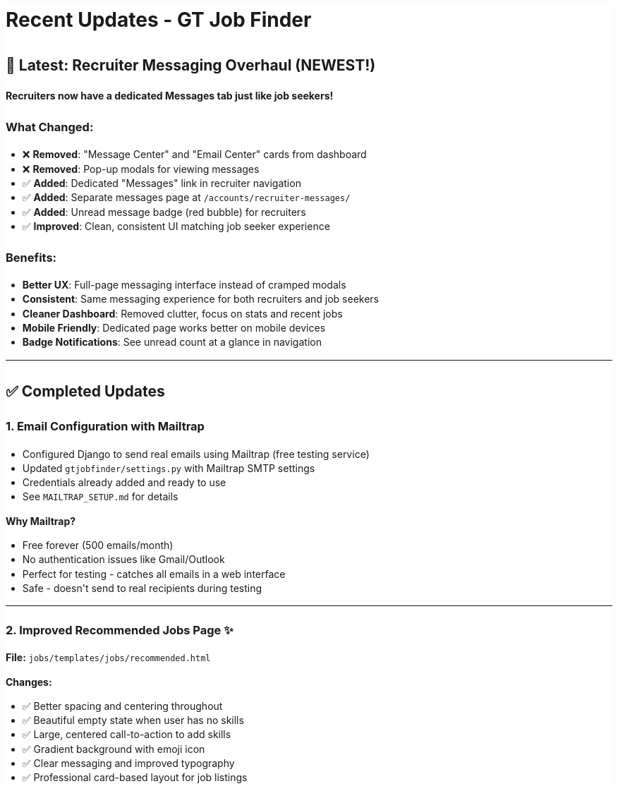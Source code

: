 # Recent Updates - GT Job Finder

## 🎉 Latest: Recruiter Messaging Overhaul (NEWEST!)

**Recruiters now have a dedicated Messages tab just like job seekers!**

### What Changed:
- ❌ **Removed**: "Message Center" and "Email Center" cards from dashboard
- ❌ **Removed**: Pop-up modals for viewing messages
- ✅ **Added**: Dedicated "Messages" link in recruiter navigation
- ✅ **Added**: Separate messages page at `/accounts/recruiter-messages/`
- ✅ **Added**: Unread message badge (red bubble) for recruiters
- ✅ **Improved**: Clean, consistent UI matching job seeker experience

### Benefits:
- **Better UX**: Full-page messaging interface instead of cramped modals
- **Consistent**: Same messaging experience for both recruiters and job seekers
- **Cleaner Dashboard**: Removed clutter, focus on stats and recent jobs
- **Mobile Friendly**: Dedicated page works better on mobile devices
- **Badge Notifications**: See unread count at a glance in navigation

---

## ✅ Completed Updates

### 1. **Email Configuration with Mailtrap**
- Configured Django to send real emails using Mailtrap (free testing service)
- Updated `gtjobfinder/settings.py` with Mailtrap SMTP settings
- Credentials already added and ready to use
- See `MAILTRAP_SETUP.md` for details

**Why Mailtrap?**
- Free forever (500 emails/month)
- No authentication issues like Gmail/Outlook
- Perfect for testing - catches all emails in a web interface
- Safe - doesn't send to real recipients during testing

---

### 2. **Improved Recommended Jobs Page** ✨

**File:** `jobs/templates/jobs/recommended.html`

**Changes:**
- ✅ Better spacing and centering throughout
- ✅ Beautiful empty state when user has no skills
- ✅ Large, centered call-to-action to add skills
- ✅ Gradient background with emoji icon
- ✅ Clear messaging and improved typography
- ✅ Professional card-based layout for job listings

